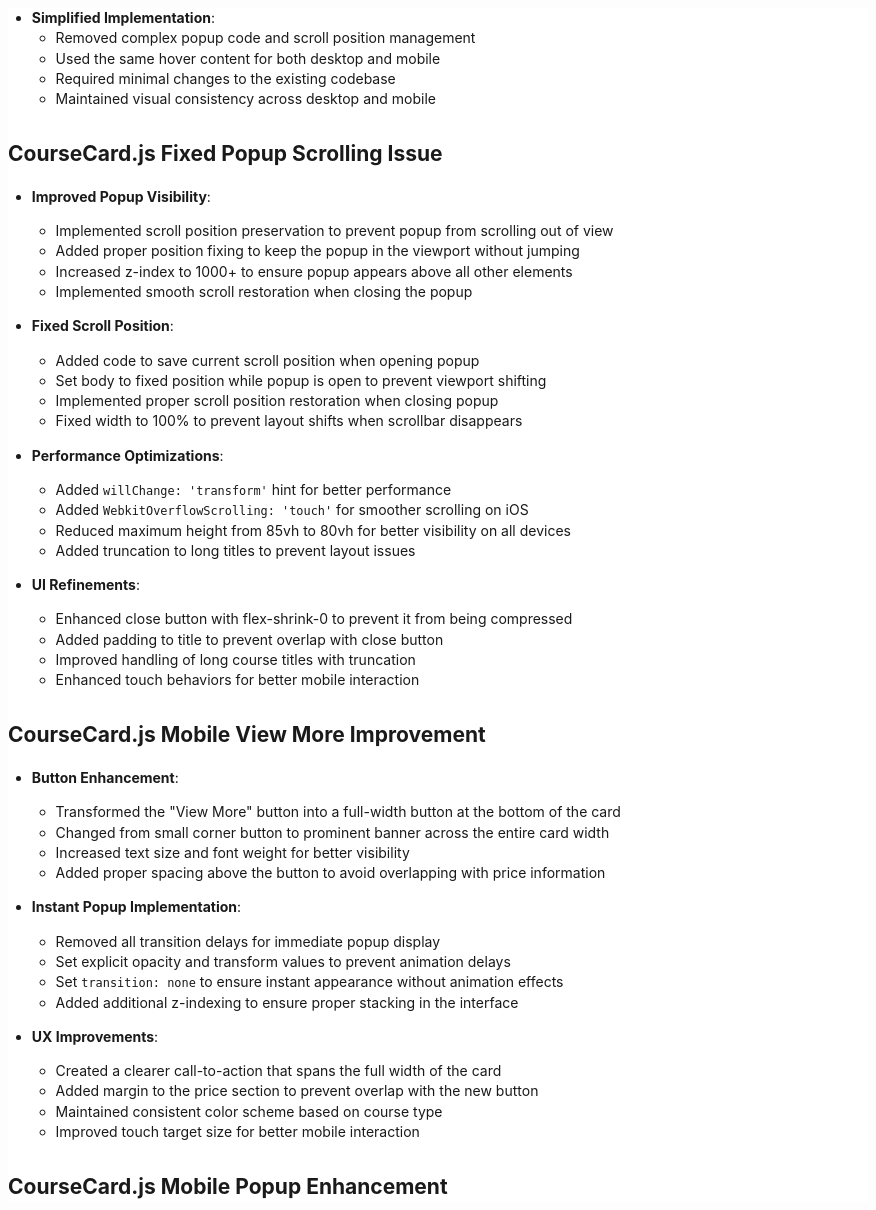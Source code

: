 - **Simplified Implementation**:
  - Removed complex popup code and scroll position management
  - Used the same hover content for both desktop and mobile
  - Required minimal changes to the existing codebase
  - Maintained visual consistency across desktop and mobile

## CourseCard.js Fixed Popup Scrolling Issue

- **Improved Popup Visibility**:
  - Implemented scroll position preservation to prevent popup from scrolling out of view
  - Added proper position fixing to keep the popup in the viewport without jumping
  - Increased z-index to 1000+ to ensure popup appears above all other elements
  - Implemented smooth scroll restoration when closing the popup

- **Fixed Scroll Position**:
  - Added code to save current scroll position when opening popup
  - Set body to fixed position while popup is open to prevent viewport shifting
  - Implemented proper scroll position restoration when closing popup
  - Fixed width to 100% to prevent layout shifts when scrollbar disappears

- **Performance Optimizations**:
  - Added `willChange: 'transform'` hint for better performance
  - Added `WebkitOverflowScrolling: 'touch'` for smoother scrolling on iOS
  - Reduced maximum height from 85vh to 80vh for better visibility on all devices
  - Added truncation to long titles to prevent layout issues

- **UI Refinements**:
  - Enhanced close button with flex-shrink-0 to prevent it from being compressed
  - Added padding to title to prevent overlap with close button
  - Improved handling of long course titles with truncation
  - Enhanced touch behaviors for better mobile interaction

## CourseCard.js Mobile View More Improvement

- **Button Enhancement**:
  - Transformed the "View More" button into a full-width button at the bottom of the card
  - Changed from small corner button to prominent banner across the entire card width
  - Increased text size and font weight for better visibility
  - Added proper spacing above the button to avoid overlapping with price information

- **Instant Popup Implementation**:
  - Removed all transition delays for immediate popup display
  - Set explicit opacity and transform values to prevent animation delays
  - Set `transition: none` to ensure instant appearance without animation effects
  - Added additional z-indexing to ensure proper stacking in the interface

- **UX Improvements**:
  - Created a clearer call-to-action that spans the full width of the card
  - Added margin to the price section to prevent overlap with the new button
  - Maintained consistent color scheme based on course type
  - Improved touch target size for better mobile interaction

## CourseCard.js Mobile Popup Enhancement
